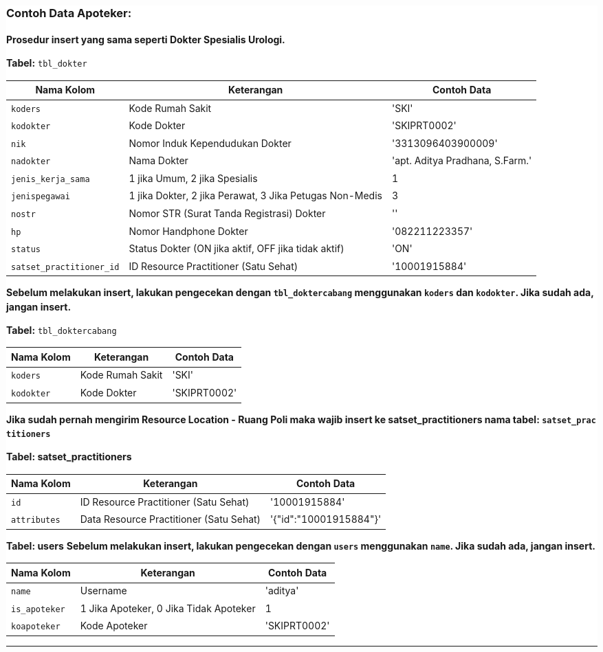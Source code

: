 ### Contoh Data Apoteker:
**Prosedur insert yang sama seperti Dokter Spesialis Urologi.**

**Tabel:** `tbl_dokter`

| Nama Kolom         | Keterangan                                               | Contoh Data                                   |
|--------------------|----------------------------------------------------------|-----------------------------------------------|
| `koders`           | Kode Rumah Sakit                                         | 'SKI'                                         |
| `kodokter`         | Kode Dokter                                              | 'SKIPRT0002'                                  |
| `nik`              | Nomor Induk Kependudukan Dokter                          | '3313096403900009'                            |
| `nadokter`         | Nama Dokter                                              | 'apt. Aditya Pradhana, S.Farm.'               |
| `jenis_kerja_sama` | 1 jika Umum, 2 jika Spesialis                            | 1                                             |
| `jenispegawai`     | 1 jika Dokter, 2 jika Perawat, 3 Jika Petugas Non-Medis  | 3                                             |
| `nostr`            | Nomor STR (Surat Tanda Registrasi) Dokter                | ''                                            |
| `hp`               | Nomor Handphone Dokter                                   | '082211223357'                                |
| `status`           | Status Dokter (ON jika aktif, OFF jika tidak aktif)      | 'ON'                                          |
| `satset_practitioner_id` | ID Resource Practitioner (Satu Sehat)              | '10001915884'                                 |

**Sebelum melakukan insert, lakukan pengecekan dengan `tbl_doktercabang` menggunakan `koders` dan `kodokter`. Jika sudah ada, jangan insert.**

**Tabel:** `tbl_doktercabang`

| Nama Kolom         | Keterangan                                               | Contoh Data   |
|--------------------|----------------------------------------------------------|---------------|
| `koders`           | Kode Rumah Sakit                                         | 'SKI'         |
| `kodokter`         | Kode Dokter                                              | 'SKIPRT0002'  |

**Jika sudah pernah mengirim Resource Location - Ruang Poli maka wajib insert ke satset_practitioners
nama tabel: `satset_practitioners`**

**Tabel: satset_practitioners**

| Nama Kolom         | Keterangan                                               | Contoh Data            |
|--------------------|----------------------------------------------------------|------------------------|
| `id`               | ID Resource Practitioner (Satu Sehat)                    | '10001915884'          |
| `attributes`       | Data Resource Practitioner (Satu Sehat)                  | '{"id":"10001915884"}' |

**Tabel: users**
**Sebelum melakukan insert, lakukan pengecekan dengan `users` menggunakan `name`. Jika sudah ada, jangan insert.**

| Nama Kolom         | Keterangan                                               | Contoh Data                     |
|--------------------|----------------------------------------------------------|---------------------------------|
| `name`             | Username                                                 | 'aditya'                        |
| `is_apoteker`      | 1 Jika Apoteker, 0 Jika Tidak Apoteker                   | 1                               |
| `koapoteker`       | Kode Apoteker                                            | 'SKIPRT0002'                    |

---